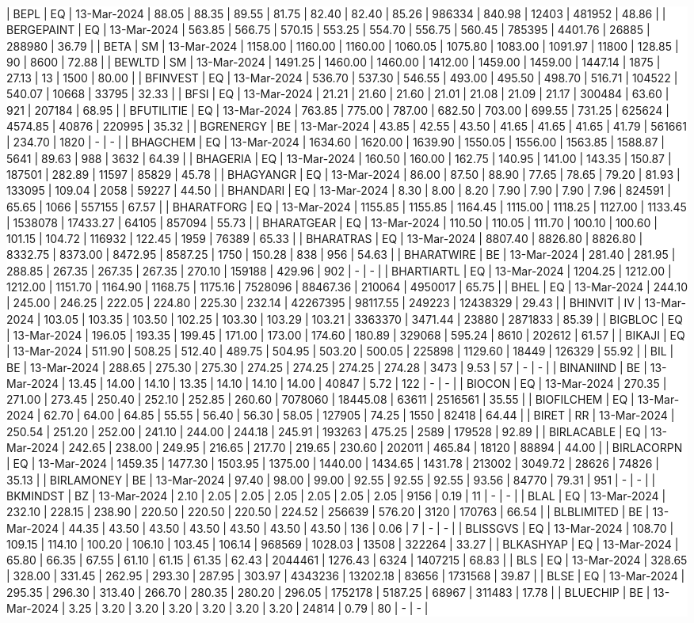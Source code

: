 | BEPL | EQ | 13-Mar-2024 | 88.05 | 88.35 | 89.55 | 81.75 | 82.40 | 82.40 | 85.26 | 986334 | 840.98 | 12403 | 481952 | 48.86 |
| BERGEPAINT | EQ | 13-Mar-2024 | 563.85 | 566.75 | 570.15 | 553.25 | 554.70 | 556.75 | 560.45 | 785395 | 4401.76 | 26885 | 288980 | 36.79 |
| BETA | SM | 13-Mar-2024 | 1158.00 | 1160.00 | 1160.00 | 1060.05 | 1075.80 | 1083.00 | 1091.97 | 11800 | 128.85 | 90 | 8600 | 72.88 |
| BEWLTD | SM | 13-Mar-2024 | 1491.25 | 1460.00 | 1460.00 | 1412.00 | 1459.00 | 1459.00 | 1447.14 | 1875 | 27.13 | 13 | 1500 | 80.00 |
| BFINVEST | EQ | 13-Mar-2024 | 536.70 | 537.30 | 546.55 | 493.00 | 495.50 | 498.70 | 516.71 | 104522 | 540.07 | 10668 | 33795 | 32.33 |
| BFSI | EQ | 13-Mar-2024 | 21.21 | 21.60 | 21.60 | 21.01 | 21.08 | 21.09 | 21.17 | 300484 | 63.60 | 921 | 207184 | 68.95 |
| BFUTILITIE | EQ | 13-Mar-2024 | 763.85 | 775.00 | 787.00 | 682.50 | 703.00 | 699.55 | 731.25 | 625624 | 4574.85 | 40876 | 220995 | 35.32 |
| BGRENERGY | BE | 13-Mar-2024 | 43.85 | 42.55 | 43.50 | 41.65 | 41.65 | 41.65 | 41.79 | 561661 | 234.70 | 1820 | - | - |
| BHAGCHEM | EQ | 13-Mar-2024 | 1634.60 | 1620.00 | 1639.90 | 1550.05 | 1556.00 | 1563.85 | 1588.87 | 5641 | 89.63 | 988 | 3632 | 64.39 |
| BHAGERIA | EQ | 13-Mar-2024 | 160.50 | 160.00 | 162.75 | 140.95 | 141.00 | 143.35 | 150.87 | 187501 | 282.89 | 11597 | 85829 | 45.78 |
| BHAGYANGR | EQ | 13-Mar-2024 | 86.00 | 87.50 | 88.90 | 77.65 | 78.65 | 79.20 | 81.93 | 133095 | 109.04 | 2058 | 59227 | 44.50 |
| BHANDARI | EQ | 13-Mar-2024 | 8.30 | 8.00 | 8.20 | 7.90 | 7.90 | 7.90 | 7.96 | 824591 | 65.65 | 1066 | 557155 | 67.57 |
| BHARATFORG | EQ | 13-Mar-2024 | 1155.85 | 1155.85 | 1164.45 | 1115.00 | 1118.25 | 1127.00 | 1133.45 | 1538078 | 17433.27 | 64105 | 857094 | 55.73 |
| BHARATGEAR | EQ | 13-Mar-2024 | 110.50 | 110.05 | 111.70 | 100.10 | 100.60 | 101.15 | 104.72 | 116932 | 122.45 | 1959 | 76389 | 65.33 |
| BHARATRAS | EQ | 13-Mar-2024 | 8807.40 | 8826.80 | 8826.80 | 8332.75 | 8373.00 | 8472.95 | 8587.25 | 1750 | 150.28 | 838 | 956 | 54.63 |
| BHARATWIRE | BE | 13-Mar-2024 | 281.40 | 281.95 | 288.85 | 267.35 | 267.35 | 267.35 | 270.10 | 159188 | 429.96 | 902 | - | - |
| BHARTIARTL | EQ | 13-Mar-2024 | 1204.25 | 1212.00 | 1212.00 | 1151.70 | 1164.90 | 1168.75 | 1175.16 | 7528096 | 88467.36 | 210064 | 4950017 | 65.75 |
| BHEL | EQ | 13-Mar-2024 | 244.10 | 245.00 | 246.25 | 222.05 | 224.80 | 225.30 | 232.14 | 42267395 | 98117.55 | 249223 | 12438329 | 29.43 |
| BHINVIT | IV | 13-Mar-2024 | 103.05 | 103.35 | 103.50 | 102.25 | 103.30 | 103.29 | 103.21 | 3363370 | 3471.44 | 23880 | 2871833 | 85.39 |
| BIGBLOC | EQ | 13-Mar-2024 | 196.05 | 193.35 | 199.45 | 171.00 | 173.00 | 174.60 | 180.89 | 329068 | 595.24 | 8610 | 202612 | 61.57 |
| BIKAJI | EQ | 13-Mar-2024 | 511.90 | 508.25 | 512.40 | 489.75 | 504.95 | 503.20 | 500.05 | 225898 | 1129.60 | 18449 | 126329 | 55.92 |
| BIL | BE | 13-Mar-2024 | 288.65 | 275.30 | 275.30 | 274.25 | 274.25 | 274.25 | 274.28 | 3473 | 9.53 | 57 | - | - |
| BINANIIND | BE | 13-Mar-2024 | 13.45 | 14.00 | 14.10 | 13.35 | 14.10 | 14.10 | 14.00 | 40847 | 5.72 | 122 | - | - |
| BIOCON | EQ | 13-Mar-2024 | 270.35 | 271.00 | 273.45 | 250.40 | 252.10 | 252.85 | 260.60 | 7078060 | 18445.08 | 63611 | 2516561 | 35.55 |
| BIOFILCHEM | EQ | 13-Mar-2024 | 62.70 | 64.00 | 64.85 | 55.55 | 56.40 | 56.30 | 58.05 | 127905 | 74.25 | 1550 | 82418 | 64.44 |
| BIRET | RR | 13-Mar-2024 | 250.54 | 251.20 | 252.00 | 241.10 | 244.00 | 244.18 | 245.91 | 193263 | 475.25 | 2589 | 179528 | 92.89 |
| BIRLACABLE | EQ | 13-Mar-2024 | 242.65 | 238.00 | 249.95 | 216.65 | 217.70 | 219.65 | 230.60 | 202011 | 465.84 | 18120 | 88894 | 44.00 |
| BIRLACORPN | EQ | 13-Mar-2024 | 1459.35 | 1477.30 | 1503.95 | 1375.00 | 1440.00 | 1434.65 | 1431.78 | 213002 | 3049.72 | 28626 | 74826 | 35.13 |
| BIRLAMONEY | BE | 13-Mar-2024 | 97.40 | 98.00 | 99.00 | 92.55 | 92.55 | 92.55 | 93.56 | 84770 | 79.31 | 951 | - | - |
| BKMINDST | BZ | 13-Mar-2024 | 2.10 | 2.05 | 2.05 | 2.05 | 2.05 | 2.05 | 2.05 | 9156 | 0.19 | 11 | - | - |
| BLAL | EQ | 13-Mar-2024 | 232.10 | 228.15 | 238.90 | 220.50 | 220.50 | 220.50 | 224.52 | 256639 | 576.20 | 3120 | 170763 | 66.54 |
| BLBLIMITED | BE | 13-Mar-2024 | 44.35 | 43.50 | 43.50 | 43.50 | 43.50 | 43.50 | 43.50 | 136 | 0.06 | 7 | - | - |
| BLISSGVS | EQ | 13-Mar-2024 | 108.70 | 109.15 | 114.10 | 100.20 | 106.10 | 103.45 | 106.14 | 968569 | 1028.03 | 13508 | 322264 | 33.27 |
| BLKASHYAP | EQ | 13-Mar-2024 | 65.80 | 66.35 | 67.55 | 61.10 | 61.15 | 61.35 | 62.43 | 2044461 | 1276.43 | 6324 | 1407215 | 68.83 |
| BLS | EQ | 13-Mar-2024 | 328.65 | 328.00 | 331.45 | 262.95 | 293.30 | 287.95 | 303.97 | 4343236 | 13202.18 | 83656 | 1731568 | 39.87 |
| BLSE | EQ | 13-Mar-2024 | 295.35 | 296.30 | 313.40 | 266.70 | 280.35 | 280.20 | 296.05 | 1752178 | 5187.25 | 68967 | 311483 | 17.78 |
| BLUECHIP | BE | 13-Mar-2024 | 3.25 | 3.20 | 3.20 | 3.20 | 3.20 | 3.20 | 3.20 | 24814 | 0.79 | 80 | - | - |